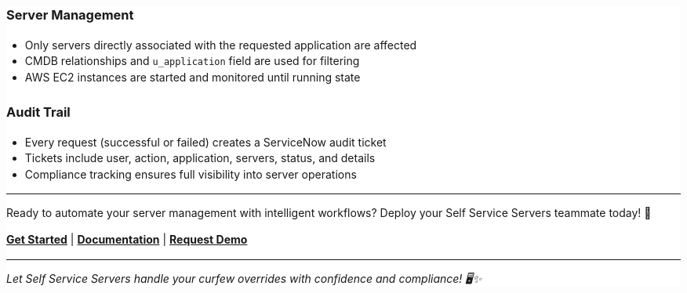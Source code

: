 ### Server Management
- Only servers directly associated with the requested application are affected
- CMDB relationships and `u_application` field are used for filtering
- AWS EC2 instances are started and monitored until running state

### Audit Trail
- Every request (successful or failed) creates a ServiceNow audit ticket
- Tickets include user, action, application, servers, status, and details
- Compliance tracking ensures full visibility into server operations

---

Ready to automate your server management with intelligent workflows? Deploy your Self Service Servers teammate today! 🚀

**[Get Started](https://app.kubiya.ai)** | **[Documentation](https://docs.kubiya.ai)** | **[Request Demo](https://kubiya.ai)**

---

*Let Self Service Servers handle your curfew overrides with confidence and compliance! 🖥️✨*
